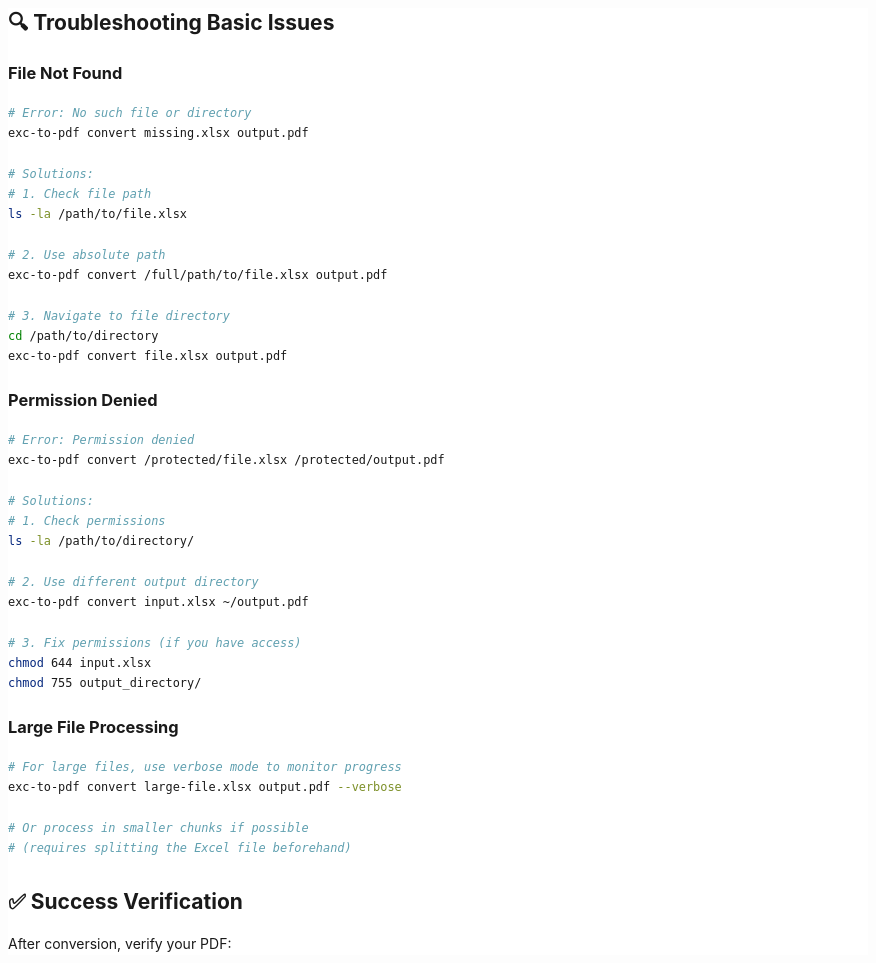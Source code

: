 ## 🔍 Troubleshooting Basic Issues

### File Not Found

```bash
# Error: No such file or directory
exc-to-pdf convert missing.xlsx output.pdf

# Solutions:
# 1. Check file path
ls -la /path/to/file.xlsx

# 2. Use absolute path
exc-to-pdf convert /full/path/to/file.xlsx output.pdf

# 3. Navigate to file directory
cd /path/to/directory
exc-to-pdf convert file.xlsx output.pdf
```

### Permission Denied

```bash
# Error: Permission denied
exc-to-pdf convert /protected/file.xlsx /protected/output.pdf

# Solutions:
# 1. Check permissions
ls -la /path/to/directory/

# 2. Use different output directory
exc-to-pdf convert input.xlsx ~/output.pdf

# 3. Fix permissions (if you have access)
chmod 644 input.xlsx
chmod 755 output_directory/
```

### Large File Processing

```bash
# For large files, use verbose mode to monitor progress
exc-to-pdf convert large-file.xlsx output.pdf --verbose

# Or process in smaller chunks if possible
# (requires splitting the Excel file beforehand)
```

## ✅ Success Verification

After conversion, verify your PDF:
